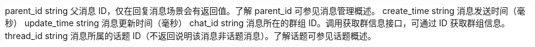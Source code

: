 
<md-dt-tr level="2">
	<md-dt-td>
	parent_id
	</md-dt-td>
	<md-dt-td>
	string
	</md-dt-td>
	<md-dt-td>
	父消息 ID，仅在回复消息场景会有返回值。了解 parent_id 可参见消息管理概述。
	</md-dt-td>
</md-dt-tr>


<md-dt-tr level="2">
	<md-dt-td>
	create_time
	</md-dt-td>
	<md-dt-td>
	string
	</md-dt-td>
	<md-dt-td>
	消息发送时间（毫秒）
	</md-dt-td>
</md-dt-tr>


<md-dt-tr level="2">
	<md-dt-td>
	update_time
	</md-dt-td>
	<md-dt-td>
	string
	</md-dt-td>
	<md-dt-td>
	消息更新时间（毫秒）
	</md-dt-td>
</md-dt-tr>


<md-dt-tr level="2">
	<md-dt-td>
	chat_id
	</md-dt-td>
	<md-dt-td>
	string
	</md-dt-td>
	<md-dt-td>
	消息所在的群组 ID。调用获取群信息接口，可通过 ID 获取群组信息。
	</md-dt-td>
</md-dt-tr>


<md-dt-tr level="2">
	<md-dt-td>
	thread_id
	</md-dt-td>
	<md-dt-td>
	string
	</md-dt-td>
	<md-dt-td>
	消息所属的话题 ID（不返回说明该消息非话题消息）。了解话题可参见话题概述。
	</md-dt-td>
</md-dt-tr>
